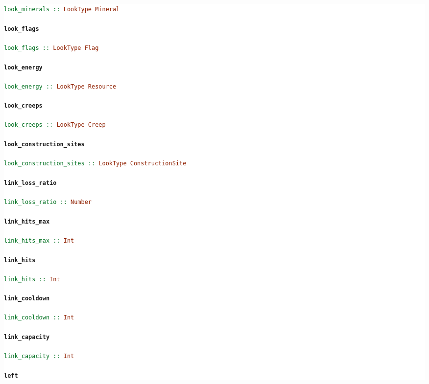 ``` purescript
look_minerals :: LookType Mineral
```

#### `look_flags`

``` purescript
look_flags :: LookType Flag
```

#### `look_energy`

``` purescript
look_energy :: LookType Resource
```

#### `look_creeps`

``` purescript
look_creeps :: LookType Creep
```

#### `look_construction_sites`

``` purescript
look_construction_sites :: LookType ConstructionSite
```

#### `link_loss_ratio`

``` purescript
link_loss_ratio :: Number
```

#### `link_hits_max`

``` purescript
link_hits_max :: Int
```

#### `link_hits`

``` purescript
link_hits :: Int
```

#### `link_cooldown`

``` purescript
link_cooldown :: Int
```

#### `link_capacity`

``` purescript
link_capacity :: Int
```

#### `left`
